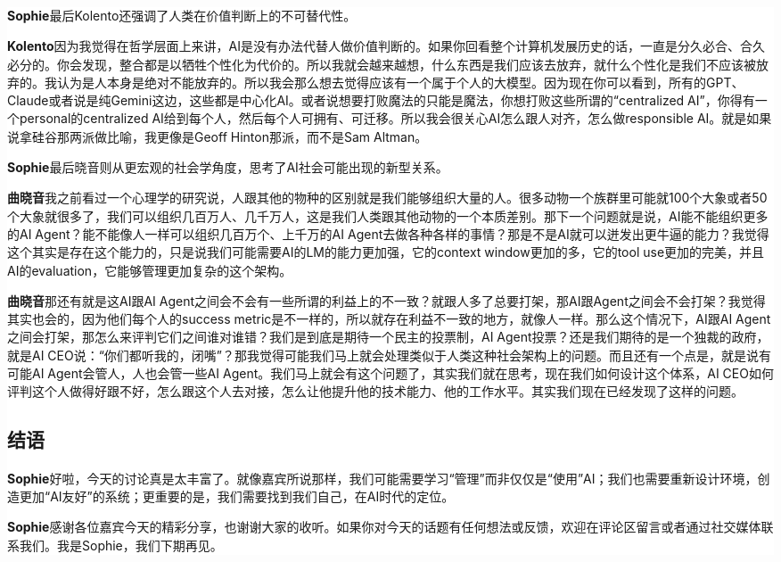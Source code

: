 **Sophie**最后Kolento还强调了人类在价值判断上的不可替代性。

**Kolento**因为我觉得在哲学层面上来讲，AI是没有办法代替人做价值判断的。如果你回看整个计算机发展历史的话，一直是分久必合、合久必分的。你会发现，整合都是以牺牲个性化为代价的。所以我就会越来越想，什么东西是我们应该去放弃，就什么个性化是我们不应该被放弃的。我认为是人本身是绝对不能放弃的。所以我会那么想去觉得应该有一个属于个人的大模型。因为现在你可以看到，所有的GPT、Claude或者说是纯Gemini这边，这些都是中心化AI。或者说想要打败魔法的只能是魔法，你想打败这些所谓的“centralized
AI”，你得有一个personal的centralized
AI给到每个人，然后每个人可拥有、可迁移。所以我会很关心AI怎么跟人对齐，怎么做responsible
AI。就是如果说拿硅谷那两派做比喻，我更像是Geoff Hinton那派，而不是Sam
Altman。

**Sophie**最后晓音则从更宏观的社会学角度，思考了AI社会可能出现的新型关系。

**曲晓音**我之前看过一个心理学的研究说，人跟其他的物种的区别就是我们能够组织大量的人。很多动物一个族群里可能就100个大象或者50个大象就很多了，我们可以组织几百万人、几千万人，这是我们人类跟其他动物的一个本质差别。那下一个问题就是说，AI能不能组织更多的AI
Agent？能不能像人一样可以组织几百万个、上千万的AI
Agent去做各种各样的事情？那是不是AI就可以迸发出更牛逼的能力？我觉得这个其实是存在这个能力的，只是说我们可能需要AI的LM的能力更加强，它的context
window更加的多，它的tool
use更加的完美，并且AI的evaluation，它能够管理更加复杂的这个架构。

**曲晓音**那还有就是这AI跟AI
Agent之间会不会有一些所谓的利益上的不一致？就跟人多了总要打架，那AI跟Agent之间会不会打架？我觉得其实也会的，因为他们每个人的success
metric是不一样的，所以就存在利益不一致的地方，就像人一样。那么这个情况下，AI跟AI
Agent之间会打架，那怎么来评判它们之间谁对谁错？我们是到底是期待一个民主的投票制，AI
Agent投票？还是我们期待的是一个独裁的政府，就是AI
CEO说：“你们都听我的，闭嘴”？那我觉得可能我们马上就会处理类似于人类这种社会架构上的问题。而且还有一个点是，就是说有可能AI
Agent会管人，人也会管一些AI
Agent。我们马上就会有这个问题了，其实我们就在思考，现在我们如何设计这个体系，AI
CEO如何评判这个人做得好跟不好，怎么跟这个人去对接，怎么让他提升他的技术能力、他的工作水平。其实我们现在已经发现了这样的问题。

## 结语

**Sophie**好啦，今天的讨论真是太丰富了。就像嘉宾所说那样，我们可能需要学习“管理”而非仅仅是“使用”AI；我们也需要重新设计环境，创造更加“AI友好”的系统；更重要的是，我们需要找到我们自己，在AI时代的定位。

**Sophie**感谢各位嘉宾今天的精彩分享，也谢谢大家的收听。如果你对今天的话题有任何想法或反馈，欢迎在评论区留言或者通过社交媒体联系我们。我是Sophie，我们下期再见。